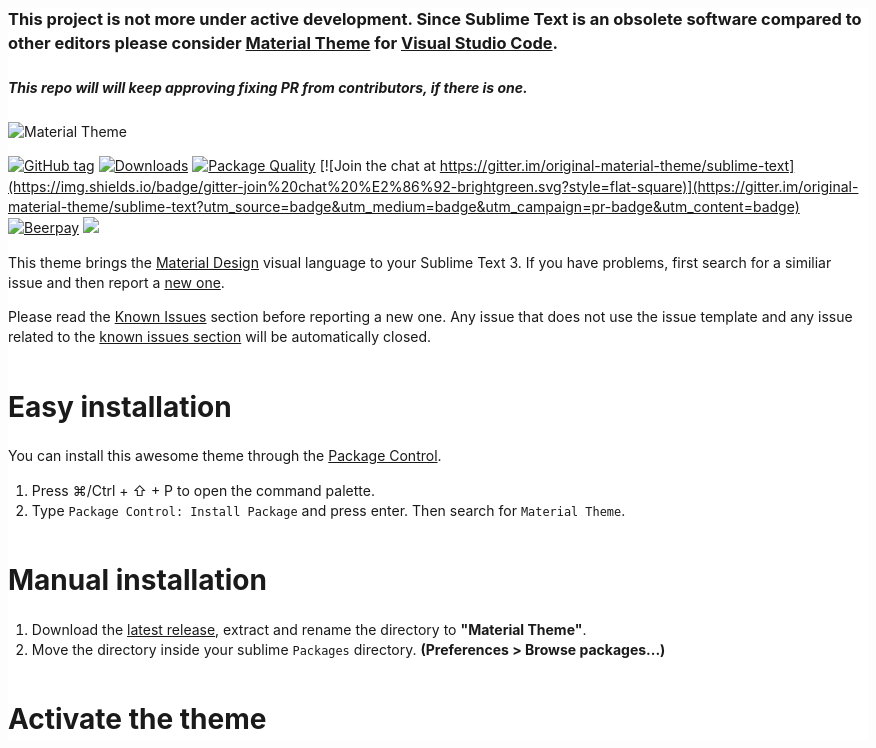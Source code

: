 <p align="center">
  <h3>
      This project is not more under active development. Since Sublime Text is an obsolete software compared to other editors please consider <a href="https://github.com/equinusocio/vsc-material-theme">Material Theme</a> for <a href="https://code.visualstudio.com/">Visual Studio Code</a>.
  <h3>
      
  <h5>This repo will will keep approving fixing PR from contributors, if there is one.</h5>
</p>

![Material Theme](http://i.imgur.com/9PyxJMN.gif)

[![GitHub tag](https://img.shields.io/github/release/equinusocio/material-theme.svg?style=flat-square)](https://github.com/equinusocio/material-theme/releases)
[![Downloads](https://img.shields.io/packagecontrol/dt/Material%20Theme.svg?colorB=80d4cd&style=flat-square)](https://packagecontrol.io/packages/Material%20Theme)
[![Package Quality](http://npm.packagequality.com/shield/material-theme.svg?colorB=80d4cd&style=flat-square)](http://packagequality.com/#?package=material-theme)
[![Join the chat at https://gitter.im/original-material-theme/sublime-text](https://img.shields.io/badge/gitter-join%20chat%20%E2%86%92-brightgreen.svg?style=flat-square)](https://gitter.im/original-material-theme/sublime-text?utm_source=badge&utm_medium=badge&utm_campaign=pr-badge&utm_content=badge)
[![Beerpay](https://beerpay.io/equinusocio/material-theme/badge.svg?style=flat-square)](https://beerpay.io/equinusocio/material-theme)
<a style="display: inline-block !important;" class="coinbase-button" data-code="977637f29fdd26f9fba47d9acc7f8d57" target="_blank" data-button-style="donation_large" href="https://www.coinbase.com/checkouts/977637f29fdd26f9fba47d9acc7f8d57"><img width="120" src="https://www.coinbase.com/assets/buttons/donation_large-5cf4f17cc2d2ae2f45b6b021ee498297409c94dcf0ba1bbf76fd5668e80b0d02.png"></a>

This theme brings the [Material Design](http://www.google.com/design/) visual language to your Sublime Text 3. If you have problems, first search for a similiar issue and then report a [new one](https://github.com/equinusocio/material-theme/issues).

Please read the [Known Issues](https://github.com/equinusocio/material-theme#known-issues) section before reporting a new one. Any issue that does not use the issue template and any issue related to the [known issues section](https://github.com/equinusocio/material-theme#known-issues) will be automatically closed.


# Easy installation
You can install this awesome theme through the [Package Control](https://packagecontrol.io/installation).

1. Press ⌘/Ctrl + ⇧ + P to open the command palette.
2. Type `Package Control: Install Package` and press enter. Then search for `Material Theme`.


# Manual installation

1. Download the [latest release](https://github.com/equinusocio/material-theme/releases/latest), extract and rename the directory to **"Material Theme"**.
2. Move the directory inside your sublime `Packages` directory. **(Preferences > Browse packages...)**


# Activate the theme
